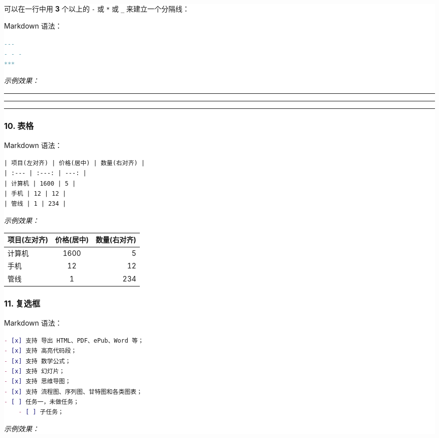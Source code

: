 可以在一行中用 **3** 个以上的 `-` 或 `*` 或 `_` 来建立一个分隔线：

Markdown 语法：

```markdown
---
- - -
***
```

*示例效果：*

---
- - -
***



### 10. 表格

Markdown 语法：

```
| 项目(左对齐) | 价格(居中) | 数量(右对齐) |
| :--- | :---: | ---: |
| 计算机 | 1600 | 5 |
| 手机 | 12 | 12 |
| 管线 | 1 | 234 |
```

*示例效果：*

| 项目(左对齐) | 价格(居中) | 数量(右对齐) |
| :--- | :---: | ---: |
| 计算机 | 1600 | 5 |
| 手机 | 12 | 12 |
| 管线 | 1 | 234 |



### 11. 复选框

Markdown 语法：

```markdown
- [x] 支持 导出 HTML、PDF、ePub、Word 等；
- [x] 支持 高亮代码段；
- [x] 支持 数学公式；
- [x] 支持 幻灯片；
- [x] 支持 思维导图；
- [x] 支持 流程图、序列图、甘特图和各类图表；
- [ ] 任务一，未做任务；
    - [ ] 子任务；
```

*示例效果：*


[^ftnt]: Markdown 是一种方便记忆、书写的纯文本标记语言，用户可以使用这些标记符号以最小的输入代价生成极富表现力的文档。
[^ftnt]: Markdown 是一种方便记忆、书写的纯文本标记语言，用户可以使用这些标记符号以最小的输入代价生成极富表现力的文档。